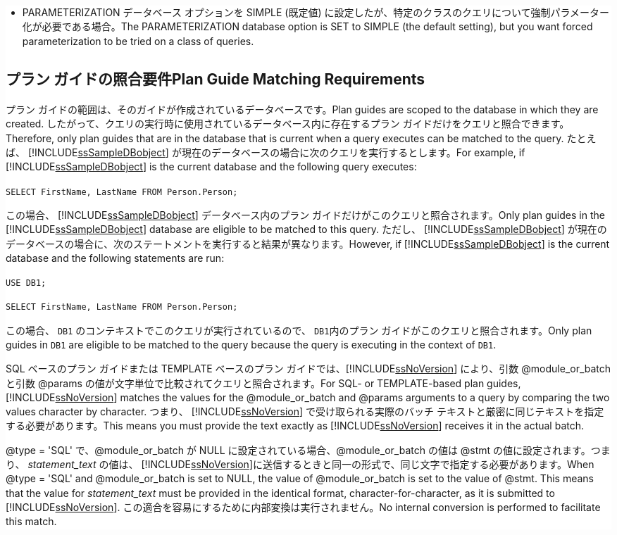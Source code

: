-   <span data-ttu-id="1b091-143">PARAMETERIZATION データベース オプションを SIMPLE (既定値) に設定したが、特定のクラスのクエリについて強制パラメーター化が必要である場合。</span><span class="sxs-lookup"><span data-stu-id="1b091-143">The PARAMETERIZATION database option is SET to SIMPLE (the default setting), but you want forced parameterization to be tried on a class of queries.</span></span>  
  
## <a name="plan-guide-matching-requirements"></a><span data-ttu-id="1b091-144">プラン ガイドの照合要件</span><span class="sxs-lookup"><span data-stu-id="1b091-144">Plan Guide Matching Requirements</span></span>  
 <span data-ttu-id="1b091-145">プラン ガイドの範囲は、そのガイドが作成されているデータベースです。</span><span class="sxs-lookup"><span data-stu-id="1b091-145">Plan guides are scoped to the database in which they are created.</span></span> <span data-ttu-id="1b091-146">したがって、クエリの実行時に使用されているデータベース内に存在するプラン ガイドだけをクエリと照合できます。</span><span class="sxs-lookup"><span data-stu-id="1b091-146">Therefore, only plan guides that are in the database that is current when a query executes can be matched to the query.</span></span> <span data-ttu-id="1b091-147">たとえば、 [!INCLUDE[ssSampleDBobject](../../includes/sssampledbobject-md.md)] が現在のデータベースの場合に次のクエリを実行するとします。</span><span class="sxs-lookup"><span data-stu-id="1b091-147">For example, if [!INCLUDE[ssSampleDBobject](../../includes/sssampledbobject-md.md)] is the current database and the following query executes:</span></span>  
  
 `SELECT FirstName, LastName FROM Person.Person;`  
  
 <span data-ttu-id="1b091-148">この場合、 [!INCLUDE[ssSampleDBobject](../../includes/sssampledbobject-md.md)] データベース内のプラン ガイドだけがこのクエリと照合されます。</span><span class="sxs-lookup"><span data-stu-id="1b091-148">Only plan guides in the [!INCLUDE[ssSampleDBobject](../../includes/sssampledbobject-md.md)] database are eligible to be matched to this query.</span></span> <span data-ttu-id="1b091-149">ただし、 [!INCLUDE[ssSampleDBobject](../../includes/sssampledbobject-md.md)] が現在のデータベースの場合に、次のステートメントを実行すると結果が異なります。</span><span class="sxs-lookup"><span data-stu-id="1b091-149">However, if [!INCLUDE[ssSampleDBobject](../../includes/sssampledbobject-md.md)] is the current database and the following statements are run:</span></span>  
  
 `USE DB1;`  
  
 `SELECT FirstName, LastName FROM Person.Person;`  
  
 <span data-ttu-id="1b091-150">この場合、 `DB1` のコンテキストでこのクエリが実行されているので、 `DB1`内のプラン ガイドがこのクエリと照合されます。</span><span class="sxs-lookup"><span data-stu-id="1b091-150">Only plan guides in `DB1` are eligible to be matched to the query because the query is executing in the context of `DB1`.</span></span>  
  
 <span data-ttu-id="1b091-151">SQL ベースのプラン ガイドまたは TEMPLATE ベースのプラン ガイドでは、[!INCLUDE[ssNoVersion](../../includes/ssnoversion-md.md)] により、引数 @module_or_batch と引数 @params の値が文字単位で比較されてクエリと照合されます。</span><span class="sxs-lookup"><span data-stu-id="1b091-151">For SQL- or TEMPLATE-based plan guides, [!INCLUDE[ssNoVersion](../../includes/ssnoversion-md.md)] matches the values for the @module_or_batch and @params arguments to a query by comparing the two values character by character.</span></span> <span data-ttu-id="1b091-152">つまり、 [!INCLUDE[ssNoVersion](../../includes/ssnoversion-md.md)] で受け取られる実際のバッチ テキストと厳密に同じテキストを指定する必要があります。</span><span class="sxs-lookup"><span data-stu-id="1b091-152">This means you must provide the text exactly as [!INCLUDE[ssNoVersion](../../includes/ssnoversion-md.md)] receives it in the actual batch.</span></span>  
  
 <span data-ttu-id="1b091-153">@type = 'SQL' で、@module_or_batch が NULL に設定されている場合、@module_or_batch の値は @stmt の値に設定されます。つまり、 *statement_text* の値は、 [!INCLUDE[ssNoVersion](../../includes/ssnoversion-md.md)]に送信するときと同一の形式で、同じ文字で指定する必要があります。</span><span class="sxs-lookup"><span data-stu-id="1b091-153">When @type = 'SQL' and @module_or_batch is set to NULL, the value of @module_or_batch is set to the value of @stmt. This means that the value for *statement_text* must be provided in the identical format, character-for-character, as it is submitted to [!INCLUDE[ssNoVersion](../../includes/ssnoversion-md.md)].</span></span> <span data-ttu-id="1b091-154">この適合を容易にするために内部変換は実行されません。</span><span class="sxs-lookup"><span data-stu-id="1b091-154">No internal conversion is performed to facilitate this match.</span></span>  
  